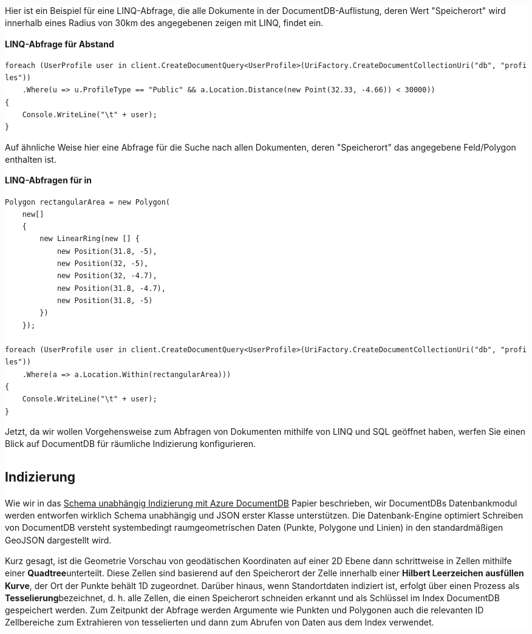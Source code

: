 Hier ist ein Beispiel für eine LINQ-Abfrage, die alle Dokumente in der DocumentDB-Auflistung, deren Wert "Speicherort" wird innerhalb eines Radius von 30km des angegebenen zeigen mit LINQ, findet ein.

**LINQ-Abfrage für Abstand**

    foreach (UserProfile user in client.CreateDocumentQuery<UserProfile>(UriFactory.CreateDocumentCollectionUri("db", "profiles"))
        .Where(u => u.ProfileType == "Public" && a.Location.Distance(new Point(32.33, -4.66)) < 30000))
    {
        Console.WriteLine("\t" + user);
    }

Auf ähnliche Weise hier eine Abfrage für die Suche nach allen Dokumenten, deren "Speicherort" das angegebene Feld/Polygon enthalten ist. 

**LINQ-Abfragen für in**

    Polygon rectangularArea = new Polygon(
        new[]
        {
            new LinearRing(new [] {
                new Position(31.8, -5),
                new Position(32, -5),
                new Position(32, -4.7),
                new Position(31.8, -4.7),
                new Position(31.8, -5)
            })
        });

    foreach (UserProfile user in client.CreateDocumentQuery<UserProfile>(UriFactory.CreateDocumentCollectionUri("db", "profiles"))
        .Where(a => a.Location.Within(rectangularArea)))
    {
        Console.WriteLine("\t" + user);
    }


Jetzt, da wir wollen Vorgehensweise zum Abfragen von Dokumenten mithilfe von LINQ und SQL geöffnet haben, werfen Sie einen Blick auf DocumentDB für räumliche Indizierung konfigurieren.

## <a name="indexing"></a>Indizierung

Wie wir in das [Schema unabhängig Indizierung mit Azure DocumentDB](http://www.vldb.org/pvldb/vol8/p1668-shukla.pdf) Papier beschrieben, wir DocumentDBs Datenbankmodul werden entworfen wirklich Schema unabhängig und JSON erster Klasse unterstützen. Die Datenbank-Engine optimiert Schreiben von DocumentDB versteht systembedingt raumgeometrischen Daten (Punkte, Polygone und Linien) in den standardmäßigen GeoJSON dargestellt wird.

Kurz gesagt, ist die Geometrie Vorschau von geodätischen Koordinaten auf einer 2D Ebene dann schrittweise in Zellen mithilfe einer **Quadtree**unterteilt. Diese Zellen sind basierend auf den Speicherort der Zelle innerhalb einer **Hilbert Leerzeichen ausfüllen Kurve**, der Ort der Punkte behält 1D zugeordnet. Darüber hinaus, wenn Standortdaten indiziert ist, erfolgt über einen Prozess als **Tesselierung**bezeichnet, d. h. alle Zellen, die einen Speicherort schneiden erkannt und als Schlüssel im Index DocumentDB gespeichert werden. Zum Zeitpunkt der Abfrage werden Argumente wie Punkten und Polygonen auch die relevanten ID Zellbereiche zum Extrahieren von tesselierten und dann zum Abrufen von Daten aus dem Index verwendet.
